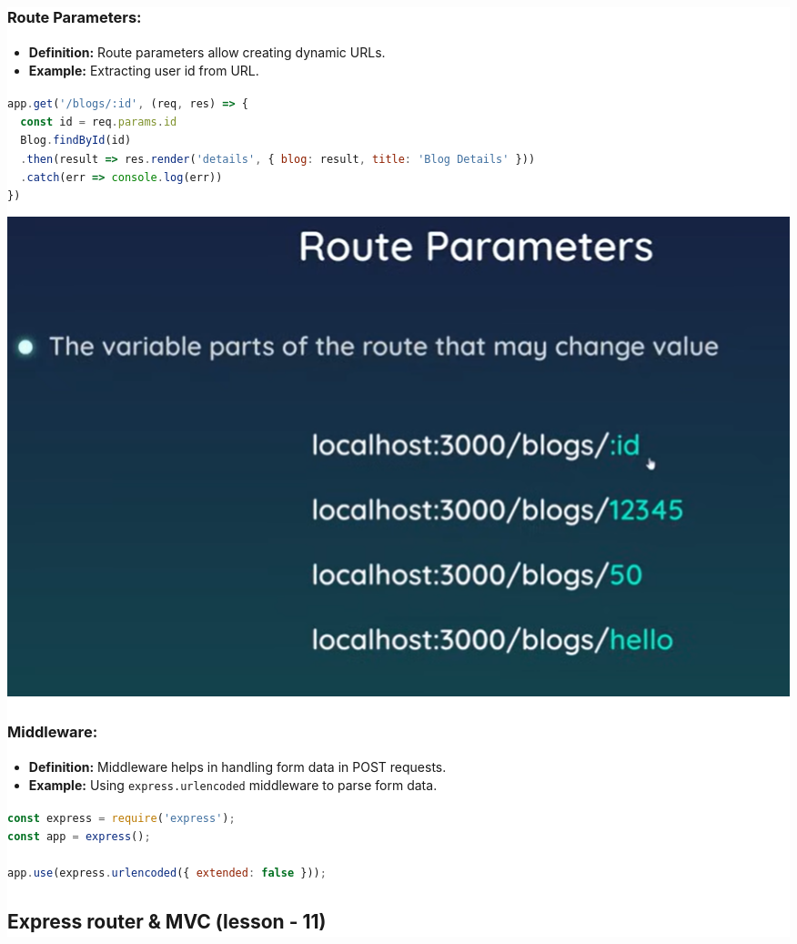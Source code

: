 ### Route Parameters:
  - **Definition:** Route parameters allow creating dynamic URLs.
  - **Example:** Extracting user id from URL.
  ```javascript
  app.get('/blogs/:id', (req, res) => {
    const id = req.params.id
    Blog.findById(id)
    .then(result => res.render('details', { blog: result, title: 'Blog Details' }))
    .catch(err => console.log(err))
  })
  ```
  ![Route Parameters](./images/route%20parameters.png)  

### Middleware:
- **Definition:** Middleware helps in handling form data in POST requests.
- **Example:** Using `express.urlencoded` middleware to parse form data.
```javascript
const express = require('express');
const app = express();

app.use(express.urlencoded({ extended: false }));
```

## Express router & MVC (lesson - 11)
